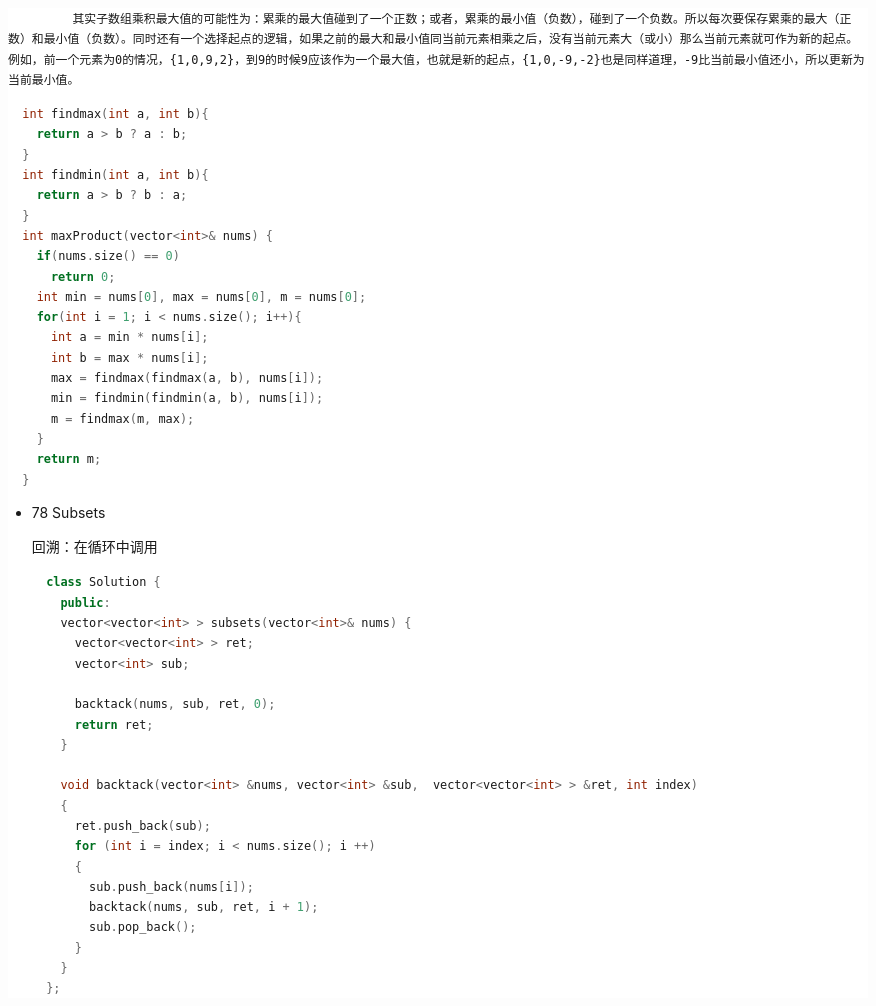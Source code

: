              其实子数组乘积最大值的可能性为：累乘的最大值碰到了一个正数；或者，累乘的最小值（负数），碰到了一个负数。所以每次要保存累乘的最大（正数）和最小值（负数）。同时还有一个选择起点的逻辑，如果之前的最大和最小值同当前元素相乘之后，没有当前元素大（或小）那么当前元素就可作为新的起点。例如，前一个元素为0的情况，{1,0,9,2}，到9的时候9应该作为一个最大值，也就是新的起点，{1,0,-9,-2}也是同样道理，-9比当前最小值还小，所以更新为当前最小值。

   ```c++
     int findmax(int a, int b){
       return a > b ? a : b;
     }
     int findmin(int a, int b){
       return a > b ? b : a;
     }
     int maxProduct(vector<int>& nums) {
       if(nums.size() == 0)
         return 0;
       int min = nums[0], max = nums[0], m = nums[0];
       for(int i = 1; i < nums.size(); i++){
         int a = min * nums[i];
         int b = max * nums[i];
         max = findmax(findmax(a, b), nums[i]);
         min = findmin(findmin(a, b), nums[i]);
         m = findmax(m, max);
       }
       return m;
     }
   ```

+  78 Subsets

	回溯：在循环中调用

   ```c++
     class Solution {
       public:
       vector<vector<int> > subsets(vector<int>& nums) {
         vector<vector<int> > ret;
         vector<int> sub;

         backtack(nums, sub, ret, 0);
         return ret;
       }

       void backtack(vector<int> &nums, vector<int> &sub,  vector<vector<int> > &ret, int index)
       {
         ret.push_back(sub);
         for (int i = index; i < nums.size(); i ++)
         {
           sub.push_back(nums[i]);
           backtack(nums, sub, ret, i + 1);
           sub.pop_back();
         }
       }
     };
   ```
